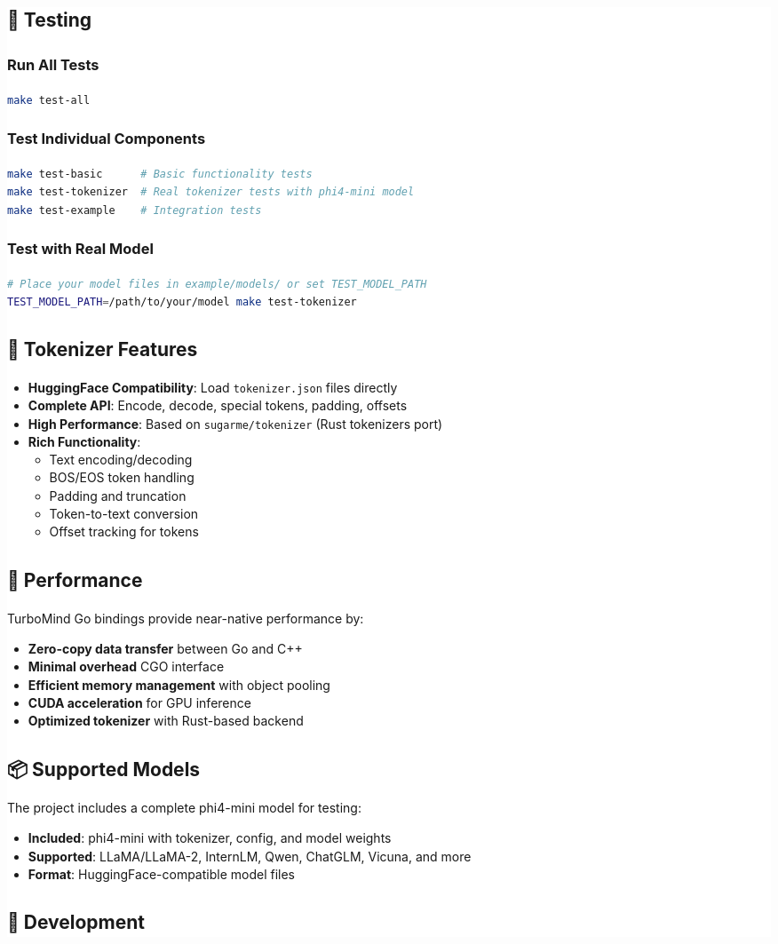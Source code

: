 ## 🧪 Testing

### Run All Tests
```bash
make test-all
```

### Test Individual Components
```bash
make test-basic      # Basic functionality tests
make test-tokenizer  # Real tokenizer tests with phi4-mini model
make test-example    # Integration tests
```

### Test with Real Model
```bash
# Place your model files in example/models/ or set TEST_MODEL_PATH
TEST_MODEL_PATH=/path/to/your/model make test-tokenizer
```

## 🎯 Tokenizer Features

- **HuggingFace Compatibility**: Load `tokenizer.json` files directly
- **Complete API**: Encode, decode, special tokens, padding, offsets
- **High Performance**: Based on `sugarme/tokenizer` (Rust tokenizers port)
- **Rich Functionality**:
  - Text encoding/decoding
  - BOS/EOS token handling
  - Padding and truncation
  - Token-to-text conversion
  - Offset tracking for tokens

## 🚀 Performance

TurboMind Go bindings provide near-native performance by:

- **Zero-copy data transfer** between Go and C++
- **Minimal overhead** CGO interface
- **Efficient memory management** with object pooling
- **CUDA acceleration** for GPU inference
- **Optimized tokenizer** with Rust-based backend

## 📦 Supported Models

The project includes a complete phi4-mini model for testing:

- **Included**: phi4-mini with tokenizer, config, and model weights
- **Supported**: LLaMA/LLaMA-2, InternLM, Qwen, ChatGLM, Vicuna, and more
- **Format**: HuggingFace-compatible model files

## 🔧 Development
